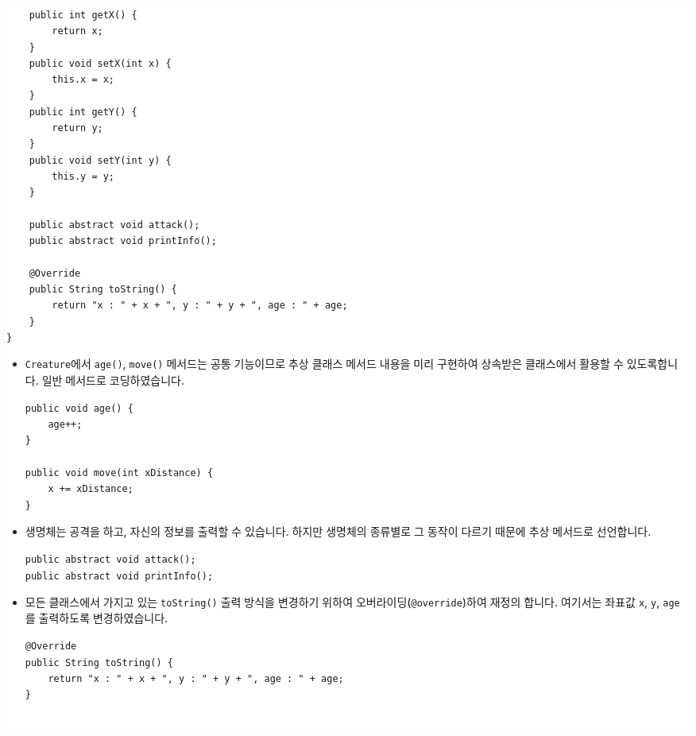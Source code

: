   ```{code} java
      public int getX() {
          return x;
      }
      public void setX(int x) {
          this.x = x;
      }
      public int getY() {
          return y;
      }
      public void setY(int y) {
          this.y = y;
      }
      
      public abstract void attack();
      public abstract void printInfo();
      
      @Override
      public String toString() {
          return "x : " + x + ", y : " + y + ", age : " + age;
      }
  }
  ```

  - `Creature`에서 `age()`, `move()` 메서드는 공통 기능이므로 추상 클래스 메서드 내용을 미리 구현하여 상속받은 클래스에서 활용할 수 있도록합니다. 일반 메서드로 코딩하였습니다.
      ```{code} java
      public void age() {
          age++;
      }
      
      public void move(int xDistance) {
          x += xDistance;
      }
      ```

  - 생명체는 공격을 하고, 자신의 정보를 출력할 수 있습니다. 
  하지만 생명체의 종류별로 그 동작이 다르기 때문에 추상 메서드로 선언합니다.
      ```{code} java
      public abstract void attack();
      public abstract void printInfo();
      ```

  - 모든 클래스에서 가지고 있는 `toString()` 출력 방식을 변경하기 위하여
  오버라이딩(`@override`)하여 재정의 합니다. 여기서는 좌표값 `x`, `y`, `age`를 
  출력하도록 변경하였습니다.
      ```{code} java
      @Override
      public String toString() {
          return "x : " + x + ", y : " + y + ", age : " + age;
      }
      ```

</br>

